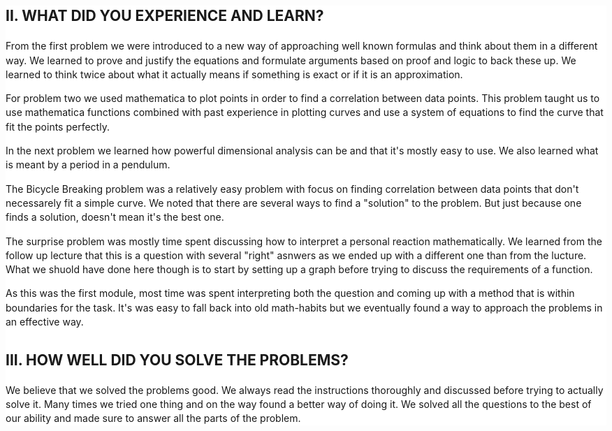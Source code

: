 ## II. WHAT DID YOU EXPERIENCE AND LEARN?
From the first problem we were introduced to a new way of approaching well known formulas and think about them in a different way. We learned to prove and justify the equations and formulate arguments based on proof and logic to back these up. We learned to think twice about what it actually means if something is exact or if it is an approximation. 

For problem two we used mathematica to plot points in order to find a correlation between data points. This problem taught us to use mathematica functions combined with past experience in plotting curves and use a system of equations to find the curve that fit the points perfectly. 

In the next problem we learned how powerful dimensional analysis can be and that it's mostly easy to use. We also learned what is meant by a period in a pendulum. 

The Bicycle Breaking problem was a relatively easy problem with focus on finding correlation between data points that don't necessarely fit a simple curve. We noted that there are several ways to find a "solution" to the problem. But just because one finds a solution, doesn't mean it's the best one. 

The surprise problem was mostly time spent discussing how to interpret a personal reaction mathematically. We learned from the follow up lecture that this is a question with several "right" asnwers as we ended up with a different one than from the lucture. What we shuold have done here though is to start by setting up a graph before trying to discuss the requirements of a function.

As this was the first module, most time was spent interpreting both the question and coming up with a method that is within boundaries for the task. It's was easy to fall back into old math-habits but we eventually found a way to approach the problems in an effective way.

## III. HOW WELL DID YOU SOLVE THE PROBLEMS?

We believe that we solved the problems good. We always read the instructions thoroughly and discussed before trying to actually solve it. Many times we tried one thing and on the way found a better way of doing it. We solved all the questions to the best of our ability and made sure to answer all the parts of the problem.